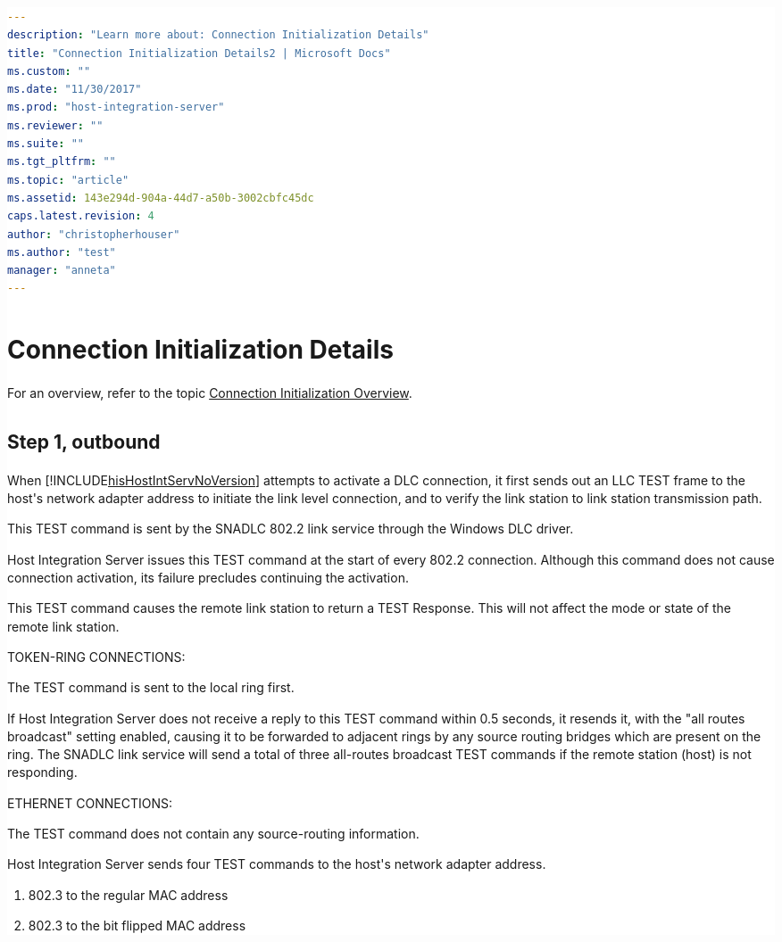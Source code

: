 ```yaml
---
description: "Learn more about: Connection Initialization Details"
title: "Connection Initialization Details2 | Microsoft Docs"
ms.custom: ""
ms.date: "11/30/2017"
ms.prod: "host-integration-server"
ms.reviewer: ""
ms.suite: ""
ms.tgt_pltfrm: ""
ms.topic: "article"
ms.assetid: 143e294d-904a-44d7-a50b-3002cbfc45dc
caps.latest.revision: 4
author: "christopherhouser"
ms.author: "test"
manager: "anneta"
---
```

# Connection Initialization Details
For an overview, refer to the topic [Connection Initialization Overview](../core/connection-initialization-overview1.md).  
  
## Step 1, outbound  
 When [!INCLUDE[hisHostIntServNoVersion](../includes/hishostintservnoversion-md.md)] attempts to activate a DLC connection, it first sends out an LLC TEST frame to the host's network adapter address to initiate the link level connection, and to verify the link station to link station transmission path.  
  
 This TEST command is sent by the SNADLC 802.2 link service through the Windows DLC driver.  
  
 Host Integration Server issues this TEST command at the start of every 802.2 connection. Although this command does not cause connection activation, its failure precludes continuing the activation.  
  
 This TEST command causes the remote link station to return a TEST Response. This will not affect the mode or state of the remote link station.  
  
 TOKEN-RING CONNECTIONS:  
  
 The TEST command is sent to the local ring first.  
  
 If Host Integration Server does not receive a reply to this TEST command within 0.5 seconds, it resends it, with the "all routes broadcast" setting enabled, causing it to be forwarded to adjacent rings by any source routing bridges which are present on the ring. The SNADLC link service will send a total of three all-routes broadcast TEST commands if the remote station (host) is not responding.  
  
 ETHERNET CONNECTIONS:  
  
 The TEST command does not contain any source-routing information.  
  
 Host Integration Server sends four TEST commands to the host's network adapter address.  
  
1.  802.3 to the regular MAC address  
  
2.  802.3 to the bit flipped MAC address  
  